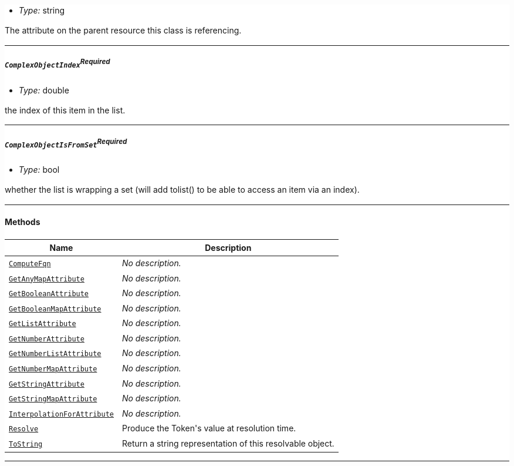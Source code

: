 - *Type:* string

The attribute on the parent resource this class is referencing.

---

##### `ComplexObjectIndex`<sup>Required</sup> <a name="ComplexObjectIndex" id="rhizo-co-terraform-provider-oci.dataOciFileStorageFilesystemSnapshotPolicies.DataOciFileStorageFilesystemSnapshotPoliciesFilesystemSnapshotPoliciesLocksOutputReference.Initializer.parameter.complexObjectIndex"></a>

- *Type:* double

the index of this item in the list.

---

##### `ComplexObjectIsFromSet`<sup>Required</sup> <a name="ComplexObjectIsFromSet" id="rhizo-co-terraform-provider-oci.dataOciFileStorageFilesystemSnapshotPolicies.DataOciFileStorageFilesystemSnapshotPoliciesFilesystemSnapshotPoliciesLocksOutputReference.Initializer.parameter.complexObjectIsFromSet"></a>

- *Type:* bool

whether the list is wrapping a set (will add tolist() to be able to access an item via an index).

---

#### Methods <a name="Methods" id="Methods"></a>

| **Name** | **Description** |
| --- | --- |
| <code><a href="#rhizo-co-terraform-provider-oci.dataOciFileStorageFilesystemSnapshotPolicies.DataOciFileStorageFilesystemSnapshotPoliciesFilesystemSnapshotPoliciesLocksOutputReference.computeFqn">ComputeFqn</a></code> | *No description.* |
| <code><a href="#rhizo-co-terraform-provider-oci.dataOciFileStorageFilesystemSnapshotPolicies.DataOciFileStorageFilesystemSnapshotPoliciesFilesystemSnapshotPoliciesLocksOutputReference.getAnyMapAttribute">GetAnyMapAttribute</a></code> | *No description.* |
| <code><a href="#rhizo-co-terraform-provider-oci.dataOciFileStorageFilesystemSnapshotPolicies.DataOciFileStorageFilesystemSnapshotPoliciesFilesystemSnapshotPoliciesLocksOutputReference.getBooleanAttribute">GetBooleanAttribute</a></code> | *No description.* |
| <code><a href="#rhizo-co-terraform-provider-oci.dataOciFileStorageFilesystemSnapshotPolicies.DataOciFileStorageFilesystemSnapshotPoliciesFilesystemSnapshotPoliciesLocksOutputReference.getBooleanMapAttribute">GetBooleanMapAttribute</a></code> | *No description.* |
| <code><a href="#rhizo-co-terraform-provider-oci.dataOciFileStorageFilesystemSnapshotPolicies.DataOciFileStorageFilesystemSnapshotPoliciesFilesystemSnapshotPoliciesLocksOutputReference.getListAttribute">GetListAttribute</a></code> | *No description.* |
| <code><a href="#rhizo-co-terraform-provider-oci.dataOciFileStorageFilesystemSnapshotPolicies.DataOciFileStorageFilesystemSnapshotPoliciesFilesystemSnapshotPoliciesLocksOutputReference.getNumberAttribute">GetNumberAttribute</a></code> | *No description.* |
| <code><a href="#rhizo-co-terraform-provider-oci.dataOciFileStorageFilesystemSnapshotPolicies.DataOciFileStorageFilesystemSnapshotPoliciesFilesystemSnapshotPoliciesLocksOutputReference.getNumberListAttribute">GetNumberListAttribute</a></code> | *No description.* |
| <code><a href="#rhizo-co-terraform-provider-oci.dataOciFileStorageFilesystemSnapshotPolicies.DataOciFileStorageFilesystemSnapshotPoliciesFilesystemSnapshotPoliciesLocksOutputReference.getNumberMapAttribute">GetNumberMapAttribute</a></code> | *No description.* |
| <code><a href="#rhizo-co-terraform-provider-oci.dataOciFileStorageFilesystemSnapshotPolicies.DataOciFileStorageFilesystemSnapshotPoliciesFilesystemSnapshotPoliciesLocksOutputReference.getStringAttribute">GetStringAttribute</a></code> | *No description.* |
| <code><a href="#rhizo-co-terraform-provider-oci.dataOciFileStorageFilesystemSnapshotPolicies.DataOciFileStorageFilesystemSnapshotPoliciesFilesystemSnapshotPoliciesLocksOutputReference.getStringMapAttribute">GetStringMapAttribute</a></code> | *No description.* |
| <code><a href="#rhizo-co-terraform-provider-oci.dataOciFileStorageFilesystemSnapshotPolicies.DataOciFileStorageFilesystemSnapshotPoliciesFilesystemSnapshotPoliciesLocksOutputReference.interpolationForAttribute">InterpolationForAttribute</a></code> | *No description.* |
| <code><a href="#rhizo-co-terraform-provider-oci.dataOciFileStorageFilesystemSnapshotPolicies.DataOciFileStorageFilesystemSnapshotPoliciesFilesystemSnapshotPoliciesLocksOutputReference.resolve">Resolve</a></code> | Produce the Token's value at resolution time. |
| <code><a href="#rhizo-co-terraform-provider-oci.dataOciFileStorageFilesystemSnapshotPolicies.DataOciFileStorageFilesystemSnapshotPoliciesFilesystemSnapshotPoliciesLocksOutputReference.toString">ToString</a></code> | Return a string representation of this resolvable object. |

---